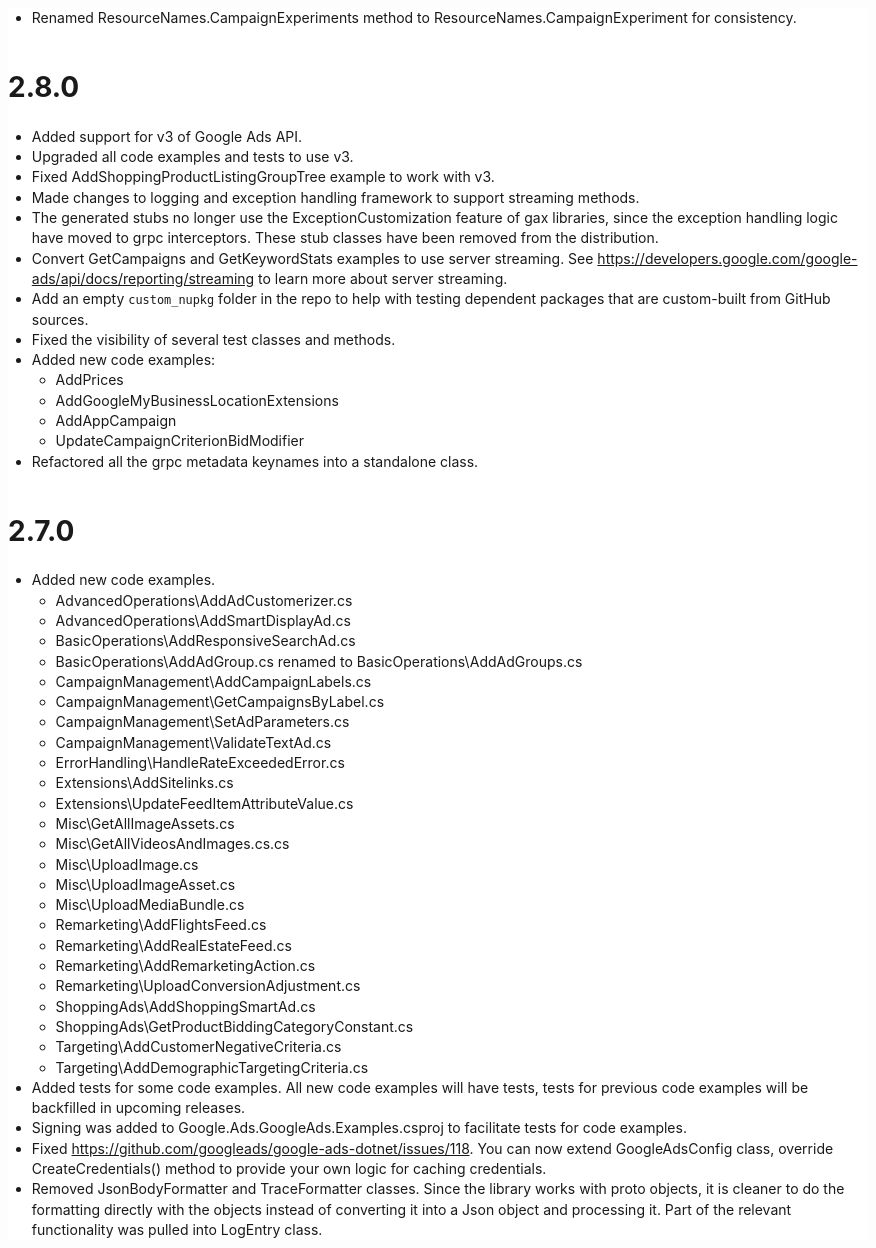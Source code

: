 - Renamed ResourceNames.CampaignExperiments method to ResourceNames.CampaignExperiment for consistency.

2.8.0
=====

- Added support for v3 of Google Ads API.
- Upgraded all code examples and tests to use v3.
- Fixed AddShoppingProductListingGroupTree example to work with v3.
- Made changes to logging and exception handling framework to support streaming methods.
- The generated stubs no longer use the ExceptionCustomization feature of gax libraries, since the
exception handling logic have moved to grpc interceptors. These stub classes have been removed from
the distribution.
- Convert GetCampaigns and GetKeywordStats examples to use server streaming.
 See https://developers.google.com/google-ads/api/docs/reporting/streaming to learn more about
 server streaming.
- Add an empty `custom_nupkg` folder in the repo to help with testing dependent packages that are
 custom-built from GitHub sources.
- Fixed the visibility of several test classes and methods.
- Added new code examples:
  - AddPrices
  - AddGoogleMyBusinessLocationExtensions
  - AddAppCampaign
  - UpdateCampaignCriterionBidModifier
- Refactored all the grpc metadata keynames into a standalone class.

2.7.0
=====

- Added new code examples.
  - AdvancedOperations\AddAdCustomerizer.cs
  - AdvancedOperations\AddSmartDisplayAd.cs
  - BasicOperations\AddResponsiveSearchAd.cs
  - BasicOperations\AddAdGroup.cs renamed to BasicOperations\AddAdGroups.cs
  - CampaignManagement\AddCampaignLabels.cs
  - CampaignManagement\GetCampaignsByLabel.cs
  - CampaignManagement\SetAdParameters.cs
  - CampaignManagement\ValidateTextAd.cs
  - ErrorHandling\HandleRateExceededError.cs
  - Extensions\AddSitelinks.cs
  - Extensions\UpdateFeedItemAttributeValue.cs
  - Misc\GetAllImageAssets.cs
  - Misc\GetAllVideosAndImages.cs.cs
  - Misc\UploadImage.cs
  - Misc\UploadImageAsset.cs
  - Misc\UploadMediaBundle.cs
  - Remarketing\AddFlightsFeed.cs
  - Remarketing\AddRealEstateFeed.cs
  - Remarketing\AddRemarketingAction.cs
  - Remarketing\UploadConversionAdjustment.cs
  - ShoppingAds\AddShoppingSmartAd.cs
  - ShoppingAds\GetProductBiddingCategoryConstant.cs
  - Targeting\AddCustomerNegativeCriteria.cs
  - Targeting\AddDemographicTargetingCriteria.cs
- Added tests for some code examples. All new code examples will have tests, tests for previous code
 examples will be backfilled in upcoming releases.
- Signing was added to Google.Ads.GoogleAds.Examples.csproj to facilitate tests for code examples.
- Fixed https://github.com/googleads/google-ads-dotnet/issues/118. You can now extend GoogleAdsConfig
 class, override CreateCredentials() method to provide your own logic for caching credentials.
- Removed JsonBodyFormatter and TraceFormatter classes. Since the library works with proto objects,
 it is cleaner to do the formatting directly with the objects instead of converting it into a Json
 object and processing it. Part of the relevant functionality was pulled into LogEntry class.